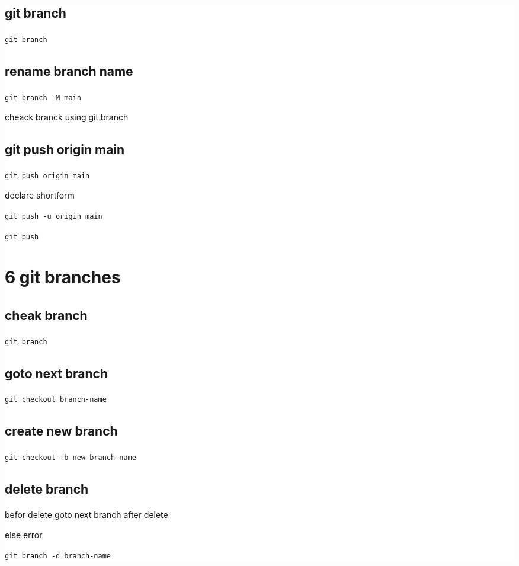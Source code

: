 ## git branch

```
git branch
```
## rename branch name

```
git branch -M main
```
cheack branck using git branch


## git push origin main

```
git push origin main
```

declare shortform
```
git push -u origin main
```
```
git push
```


# 6 git branches

## cheak branch
``` 
git branch
```

## goto next branch
```
git checkout branch-name
```

## create new branch
```
git checkout -b new-branch-name
```
## delete branch

befor delete goto next branch after delete 

else error

```
git branch -d branch-name
```
